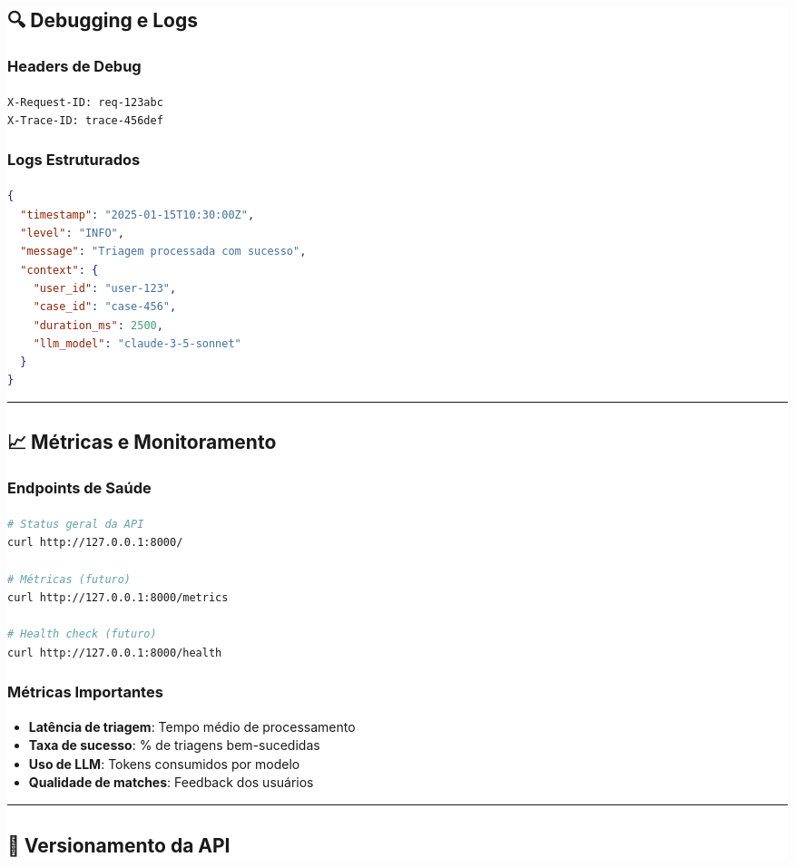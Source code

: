 
## 🔍 Debugging e Logs

### Headers de Debug
```http
X-Request-ID: req-123abc
X-Trace-ID: trace-456def
```

### Logs Estruturados
```json
{
  "timestamp": "2025-01-15T10:30:00Z",
  "level": "INFO", 
  "message": "Triagem processada com sucesso",
  "context": {
    "user_id": "user-123",
    "case_id": "case-456",
    "duration_ms": 2500,
    "llm_model": "claude-3-5-sonnet"
  }
}
```

---

## 📈 Métricas e Monitoramento

### Endpoints de Saúde
```bash
# Status geral da API
curl http://127.0.0.1:8000/

# Métricas (futuro)
curl http://127.0.0.1:8000/metrics

# Health check (futuro)
curl http://127.0.0.1:8000/health
```

### Métricas Importantes
- **Latência de triagem**: Tempo médio de processamento
- **Taxa de sucesso**: % de triagens bem-sucedidas
- **Uso de LLM**: Tokens consumidos por modelo
- **Qualidade de matches**: Feedback dos usuários

---

## 🔄 Versionamento da API
